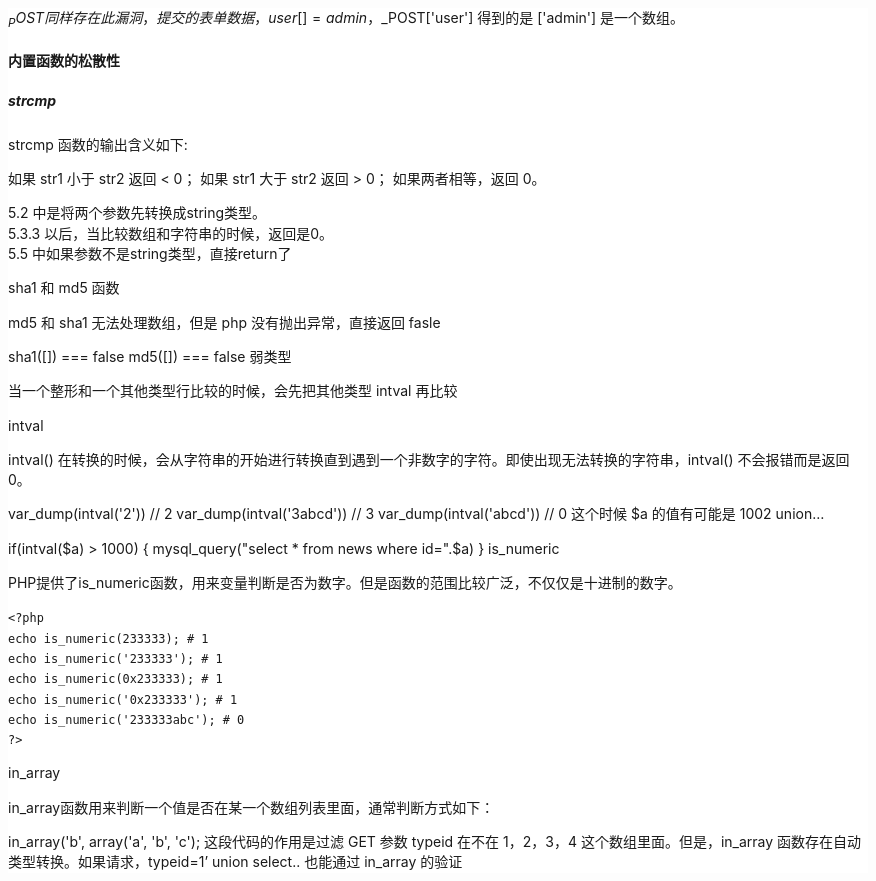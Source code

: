 $_POST 同样存在此漏洞，提交的表单数据，user[]=admin，$_POST['user'] 得到的是 ['admin'] 是一个数组。

#### 内置函数的松散性

##### strcmp

strcmp 函数的输出含义如下:

如果 str1 小于 str2 返回 < 0；
如果 str1 大于 str2 返回 > 0；
如果两者相等，返回 0。

5.2 中是将两个参数先转换成string类型。  
5.3.3 以后，当比较数组和字符串的时候，返回是0。  
5.5 中如果参数不是string类型，直接return了

sha1 和 md5 函数

md5 和 sha1 无法处理数组，但是 php 没有抛出异常，直接返回 fasle

sha1([]) === false
md5([]) === false
弱类型

当一个整形和一个其他类型行比较的时候，会先把其他类型 intval 再比较

intval

intval() 在转换的时候，会从字符串的开始进行转换直到遇到一个非数字的字符。即使出现无法转换的字符串，intval() 不会报错而是返回 0。

var_dump(intval('2')) // 2
var_dump(intval('3abcd')) // 3
var_dump(intval('abcd')) // 0
这个时候 $a 的值有可能是 1002 union…

if(intval($a) > 1000) {
mysql_query("select * from news where id=".$a)
}
is_numeric

PHP提供了is_numeric函数，用来变量判断是否为数字。但是函数的范围比较广泛，不仅仅是十进制的数字。



```
<?php
echo is_numeric(233333); # 1
echo is_numeric('233333'); # 1
echo is_numeric(0x233333); # 1
echo is_numeric('0x233333'); # 1
echo is_numeric('233333abc'); # 0
?>
```

in_array

in_array函数用来判断一个值是否在某一个数组列表里面，通常判断方式如下：


in_array('b', array('a', 'b', 'c');
这段代码的作用是过滤 GET 参数 typeid 在不在 1，2，3，4 这个数组里面。但是，in_array 函数存在自动类型转换。如果请求，typeid=1’ union select.. 也能通过 in_array 的验证
